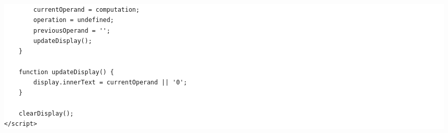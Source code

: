             currentOperand = computation;
            operation = undefined;
            previousOperand = '';
            updateDisplay();
        }

        function updateDisplay() {
            display.innerText = currentOperand || '0';
        }

        clearDisplay();
    </script>
</body>
</html>
